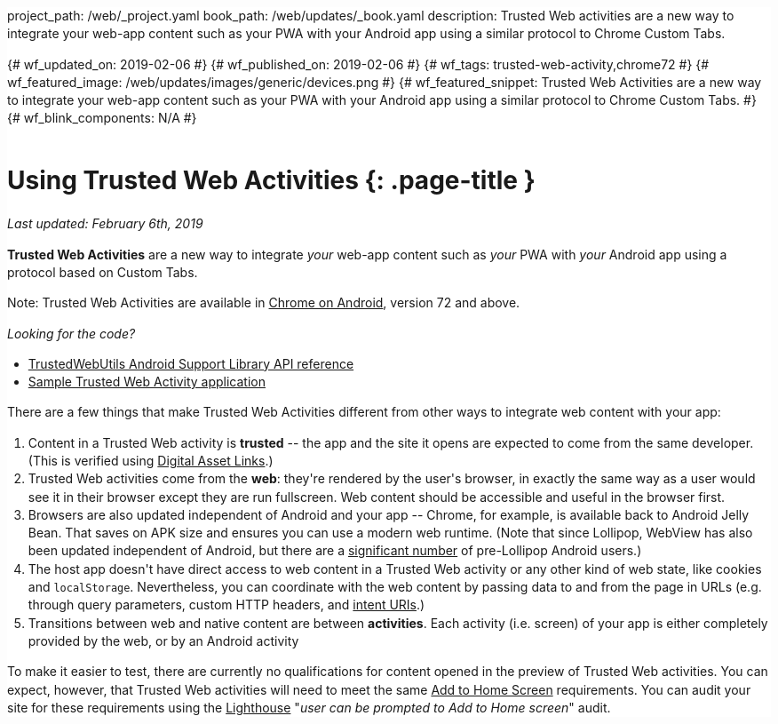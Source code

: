 project_path: /web/_project.yaml book_path: /web/updates/_book.yaml description: Trusted Web activities are a new way to integrate your web-app content such as your PWA with your Android app using a similar protocol to Chrome Custom Tabs.

{# wf_updated_on: 2019-02-06 #} {# wf_published_on: 2019-02-06 #} {# wf_tags: trusted-web-activity,chrome72 #} {# wf_featured_image: /web/updates/images/generic/devices.png #} {# wf_featured_snippet: Trusted Web Activities are a new way to integrate your web-app content such as your PWA with your Android app using a similar protocol to Chrome Custom Tabs. #} {# wf_blink_components: N/A #}

# Using Trusted Web Activities {: .page-title }

*Last updated: February 6th, 2019*



**Trusted Web Activities** are a new way to integrate *your* web-app content such as *your* PWA with *your* Android app using a protocol based on Custom Tabs.

Note: Trusted Web Activities are available in [Chrome on Android](https://play.google.com/store/apps/details?id=com.android.chrome), version 72 and above.

*Looking for the code?*

* [TrustedWebUtils Android Support Library API reference](https://developer.android.com/reference/android/support/customtabs/TrustedWebUtils.html)
* [Sample Trusted Web Activity application](https://github.com/GoogleChromeLabs/svgomg-twa)

<div class="clearfix"></div>

There are a few things that make Trusted Web Activities different from other ways to integrate web content with your app:

1. Content in a Trusted Web activity is **trusted** -- the app and the site it opens are expected to come from the same developer. (This is verified using [Digital Asset Links](/digital-asset-links/v1/getting-started).)
2. Trusted Web activities come from the **web**: they're rendered by the user's browser, in exactly the same way as a user would see it in their browser except they are run fullscreen. Web content should be accessible and useful in the browser first.
3. Browsers are also updated independent of Android and your app -- Chrome, for example, is available back to Android Jelly Bean. That saves on APK size and ensures you can use a modern web runtime. (Note that since Lollipop, WebView has also been updated independent of Android, but there are a [significant number](https://developer.android.com/about/dashboards/index.html) of pre-Lollipop Android users.)
4. The host app doesn't have direct access to web content in a Trusted Web activity or any other kind of web state, like cookies and `localStorage`. Nevertheless, you can coordinate with the web content by passing data to and from the page in URLs (e.g. through query parameters, custom HTTP headers, and [intent URIs](https://developer.chrome.com/multidevice/android/intents).)
5. Transitions between web and native content are between **activities**. Each activity (i.e. screen) of your app is either completely provided by the web, or by an Android activity

To make it easier to test, there are currently no qualifications for content opened in the preview of Trusted Web activities. You can expect, however, that Trusted Web activities will need to meet the same [Add to Home Screen](/web/fundamentals/app-install-banners/#what_are_the_criteria) requirements. You can audit your site for these requirements using the [Lighthouse](/web/tools/lighthouse/) "*user can be prompted to Add to Home screen*" audit.
